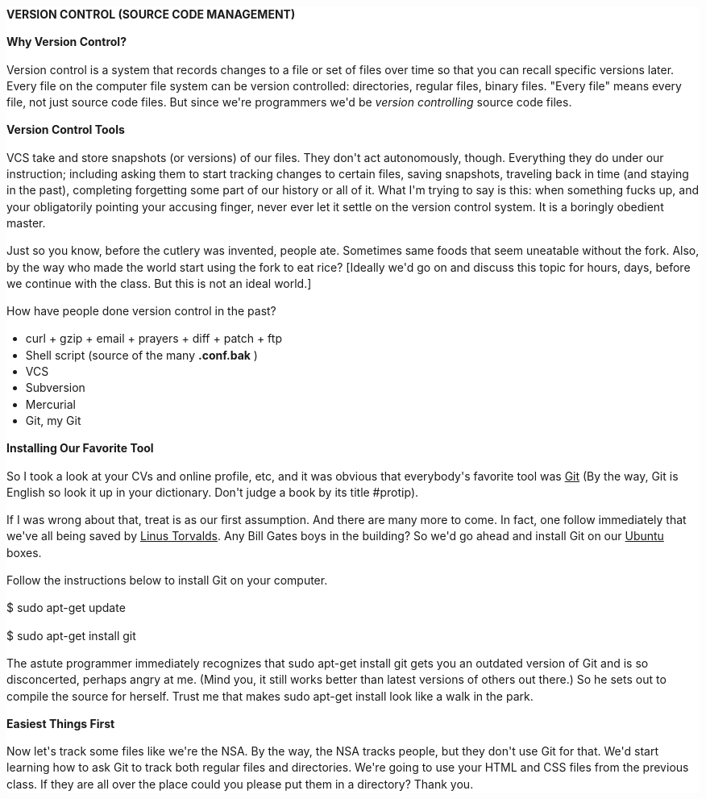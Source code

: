 **VERSION CONTROL (SOURCE CODE MANAGEMENT)**

**Why Version Control?**

Version control is a system that records changes to a file or set of files over time so that you can recall specific versions later. Every file on the computer file system can be version controlled: directories, regular files, binary files. "Every file" means every file, not just source code files. But since we're programmers we'd be _version controlling_ source code files.

**Version Control Tools**

VCS take and store snapshots (or versions) of our files. They don't act autonomously, though. Everything they do under our instruction; including asking them to start tracking changes to certain files, saving snapshots, traveling back in time (and staying in the past), completing forgetting some part of our history or all of it. What I'm trying to say is this: when something fucks up, and your obligatorily pointing your accusing finger, never ever let it settle on the version control system. It is a boringly obedient master.

Just so you know, before the cutlery was invented, people ate. Sometimes same foods that seem uneatable without the fork. Also, by the way who made the world start using the fork to eat rice? [Ideally we'd go on and discuss this topic for hours, days, before we continue with the class. But this is not an ideal world.]

How have people done version control in the past?

- curl + gzip + email + prayers + diff + patch + ftp
- Shell script (source of the many **.conf.bak** )
- VCS
- Subversion
- Mercurial
- Git, my Git

**Installing Our Favorite Tool**

So I took a look at your CVs and online profile, etc, and it was obvious that everybody's favorite tool was [Git](https://git-scm.com/) (By the way, Git is English so look it up in your dictionary. Don't judge a book by its title #protip).

If I was wrong about that, treat is as our first assumption. And there are many more to come. In fact, one follow immediately that we've all being saved by [Linus Torvalds](https://en.wikipedia.org/wiki/Linus_Torvalds). Any Bill Gates boys in the building? So we'd go ahead and install Git on our [Ubuntu](http://www.ubuntu.com/) boxes.

Follow the instructions below to install Git on your computer.

$ sudo apt-get update

$ sudo apt-get install git

The astute programmer immediately recognizes that sudo apt-get install git gets you an outdated version of Git and is so disconcerted, perhaps angry at me. (Mind you, it still works better than latest versions of others out there.) So he sets out to compile the source for herself. Trust me that makes sudo apt-get install look like a walk in the park.

**Easiest Things First**

Now let's track some files like we're the NSA. By the way, the NSA tracks people, but they don't use Git for that. We'd start learning how to ask Git to track both regular files and directories. We're going to use your HTML and CSS files from the previous class. If they are all over the place could you please put them in a directory? Thank you.
